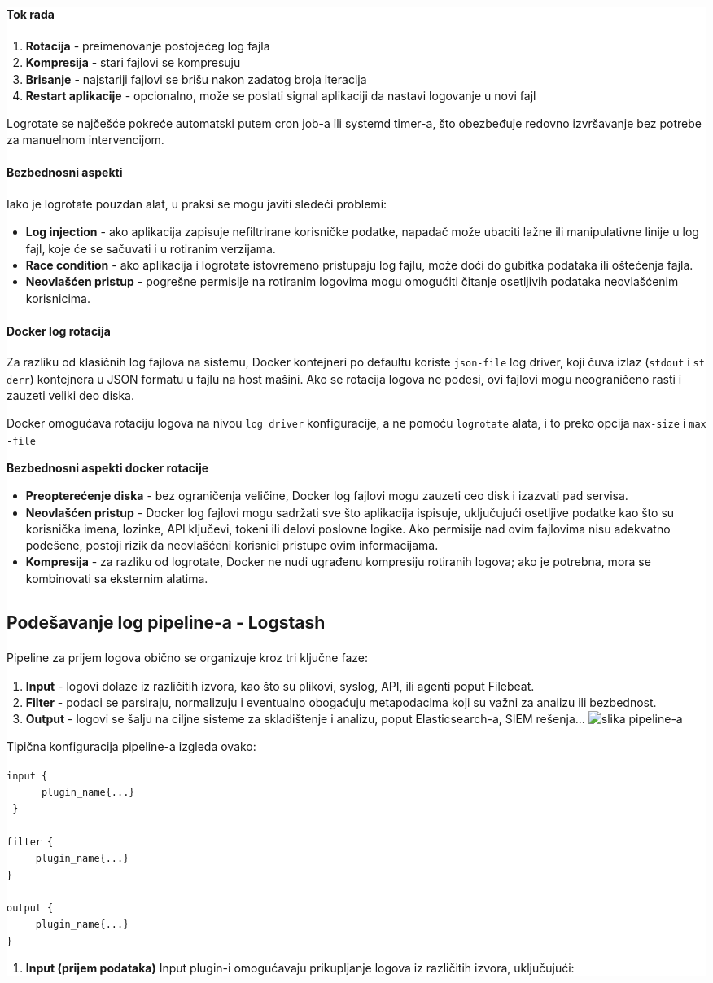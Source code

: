 #### Tok rada
1. **Rotacija** - preimenovanje postojećeg log fajla
2. **Kompresija** - stari fajlovi se kompresuju 
3. **Brisanje** - najstariji fajlovi se brišu nakon zadatog broja iteracija
4. **Restart aplikacije** - opcionalno, može se poslati signal aplikaciji da nastavi logovanje u novi fajl

Logrotate se najčešće pokreće automatski putem cron job-a ili systemd timer-a, što obezbeđuje redovno izvršavanje bez potrebe za manuelnom intervencijom.

#### Bezbednosni aspekti
Iako je logrotate pouzdan alat, u praksi se mogu javiti sledeći problemi:

* **Log injection** - ako aplikacija zapisuje nefiltrirane korisničke podatke, napadač može ubaciti lažne ili manipulativne linije u log fajl, koje će se sačuvati i u rotiranim verzijama.
* **Race condition** - ako aplikacija i logrotate istovremeno pristupaju log fajlu, može doći do gubitka podataka ili oštećenja fajla.
* **Neovlašćen pristup** - pogrešne permisije na rotiranim logovima mogu omogućiti čitanje osetljivih podataka neovlašćenim korisnicima.

#### Docker log rotacija
Za razliku od klasičnih log fajlova na sistemu, Docker kontejneri po defaultu koriste `json-file` log driver, koji čuva izlaz (`stdout` i `stderr`) kontejnera u JSON formatu u fajlu na host mašini. Ako se rotacija logova ne podesi, ovi fajlovi mogu neograničeno rasti i zauzeti veliki deo diska.

Docker omogućava rotaciju logova na nivou `log driver` konfiguracije, a ne pomoću `logrotate` alata, i to preko opcija `max-size` i `max-file`

**Bezbednosni aspekti docker rotacije**
* **Preopterećenje diska** - bez ograničenja veličine, Docker log fajlovi mogu zauzeti ceo disk i izazvati pad servisa.
* **Neovlašćen pristup** - Docker log fajlovi mogu sadržati sve što aplikacija ispisuje, uključujući osetljive podatke kao što su korisnička imena, lozinke, API ključevi, tokeni ili delovi poslovne logike. Ako permisije nad ovim fajlovima nisu adekvatno podešene, postoji rizik da neovlašćeni korisnici pristupe ovim informacijama.
* **Kompresija** - za razliku od logrotate, Docker ne nudi ugrađenu kompresiju rotiranih logova; ako je potrebna, mora se kombinovati sa eksternim alatima.

## Podešavanje log pipeline-a - Logstash
Pipeline za prijem logova obično se organizuje kroz tri ključne faze:
1. **Input** - logovi dolaze iz različitih izvora, kao što su plikovi, syslog, API, ili agenti poput Filebeat.
2. **Filter** - podaci se parsiraju, normalizuju i eventualno obogaćuju metapodacima koji su važni za analizu ili bezbednost.
3. **Output** - logovi se šalju na ciljne sisteme za skladištenje i analizu, poput Elasticsearch-a, SIEM rešenja...
![slika pipeline-a](./lg2x.avif)

Tipična konfiguracija pipeline-a izgleda ovako:
```
input {
      plugin_name{...}
 }

filter {
     plugin_name{...}
}

output {
     plugin_name{...}
}
```
1. **Input (prijem podataka)**
Input plugin-i omogućavaju prikupljanje logova iz različitih izvora, uključujući:
